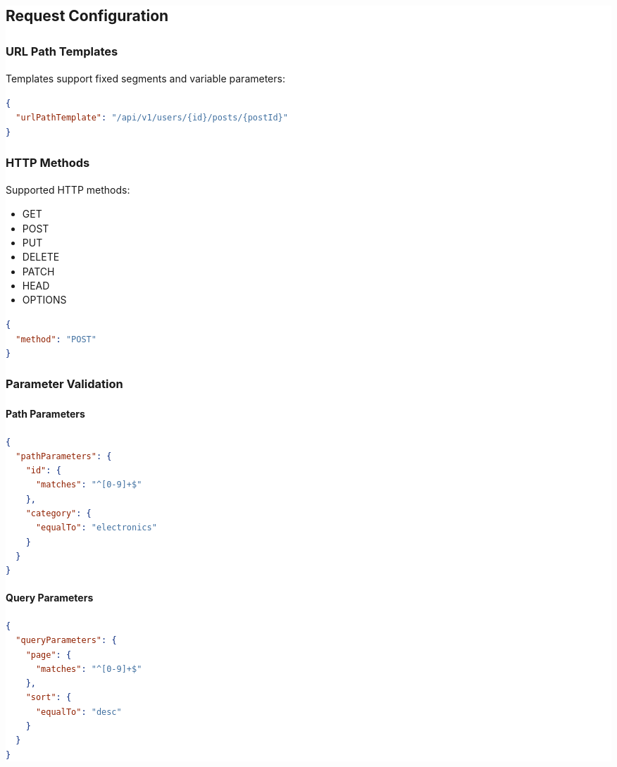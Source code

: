 ## Request Configuration

### URL Path Templates

Templates support fixed segments and variable parameters:

```json
{
  "urlPathTemplate": "/api/v1/users/{id}/posts/{postId}"
}
```

### HTTP Methods

Supported HTTP methods:
- GET
- POST
- PUT
- DELETE
- PATCH
- HEAD
- OPTIONS

```json
{
  "method": "POST"
}
```

### Parameter Validation

#### Path Parameters

```json
{
  "pathParameters": {
    "id": {
      "matches": "^[0-9]+$"
    },
    "category": {
      "equalTo": "electronics"
    }
  }
}
```

#### Query Parameters

```json
{
  "queryParameters": {
    "page": {
      "matches": "^[0-9]+$"
    },
    "sort": {
      "equalTo": "desc"
    }
  }
}
```

